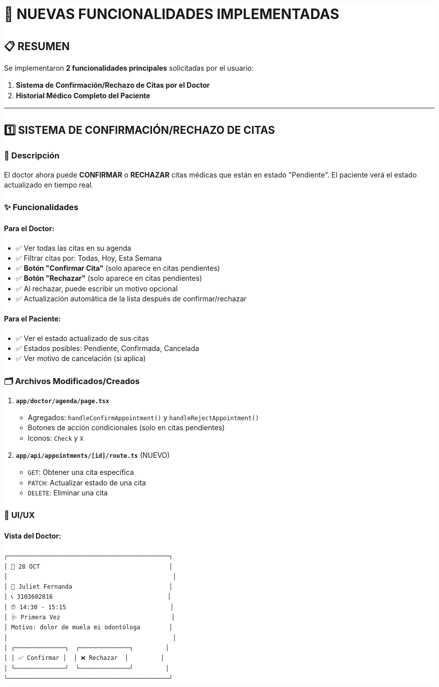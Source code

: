 # 🎉 NUEVAS FUNCIONALIDADES IMPLEMENTADAS

## 📋 RESUMEN

Se implementaron **2 funcionalidades principales** solicitadas por el usuario:

1. **Sistema de Confirmación/Rechazo de Citas por el Doctor**
2. **Historial Médico Completo del Paciente**

---

## 1️⃣ SISTEMA DE CONFIRMACIÓN/RECHAZO DE CITAS

### 📝 Descripción
El doctor ahora puede **CONFIRMAR** o **RECHAZAR** citas médicas que están en estado "Pendiente". El paciente verá el estado actualizado en tiempo real.

### ✨ Funcionalidades

#### Para el Doctor:
- ✅ Ver todas las citas en su agenda
- ✅ Filtrar citas por: Todas, Hoy, Esta Semana
- ✅ **Botón "Confirmar Cita"** (solo aparece en citas pendientes)
- ✅ **Botón "Rechazar"** (solo aparece en citas pendientes)
- ✅ Al rechazar, puede escribir un motivo opcional
- ✅ Actualización automática de la lista después de confirmar/rechazar

#### Para el Paciente:
- ✅ Ver el estado actualizado de sus citas
- ✅ Estados posibles: Pendiente, Confirmada, Cancelada
- ✅ Ver motivo de cancelación (si aplica)

### 🗂️ Archivos Modificados/Creados

1. **`app/doctor/agenda/page.tsx`**
   - Agregados: `handleConfirmAppointment()` y `handleRejectAppointment()`
   - Botones de acción condicionales (solo en citas pendientes)
   - Iconos: `Check` y `X`

2. **`app/api/appointments/[id]/route.ts`** (NUEVO)
   - `GET`: Obtener una cita específica
   - `PATCH`: Actualizar estado de una cita
   - `DELETE`: Eliminar una cita

### 🎨 UI/UX

#### Vista del Doctor:
```
┌─────────────────────────────────────────────┐
│ 📅 28 OCT                                    │
│                                              │
│ 👤 Juliet Fernanda                           │
│ 📞 3103602816                                │
│ ⏰ 14:30 - 15:15                             │
│ 🩺 Primera Vez                               │
│ Motivo: dolor de muela mi odontóloga        │
│                                              │
│ ┌──────────────┐  ┌──────────────┐         │
│ │ ✅ Confirmar │  │ ❌ Rechazar  │         │
│ └──────────────┘  └──────────────┘         │
└─────────────────────────────────────────────┘
```
